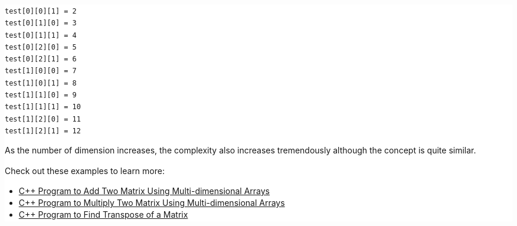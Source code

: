 ```text
test[0][0][1] = 2
test[0][1][0] = 3
test[0][1][1] = 4
test[0][2][0] = 5
test[0][2][1] = 6
test[1][0][0] = 7
test[1][0][1] = 8
test[1][1][0] = 9
test[1][1][1] = 10
test[1][2][0] = 11
test[1][2][1] = 12
```

As the number of dimension increases, the complexity also increases tremendously although the concept is quite similar.

Check out these examples to learn more:

* [C++ Program to Add Two Matrix Using Multi-dimensional Arrays](https://www.programiz.com/cpp-programming/examples/add-matrix)
* [C++ Program to Multiply Two Matrix Using Multi-dimensional Arrays](https://www.programiz.com/cpp-programming/examples/matrix-multiplication)
* [C++ Program to Find Transpose of a Matrix](https://www.programiz.com/cpp-programming/examples/matrix-transpose)

